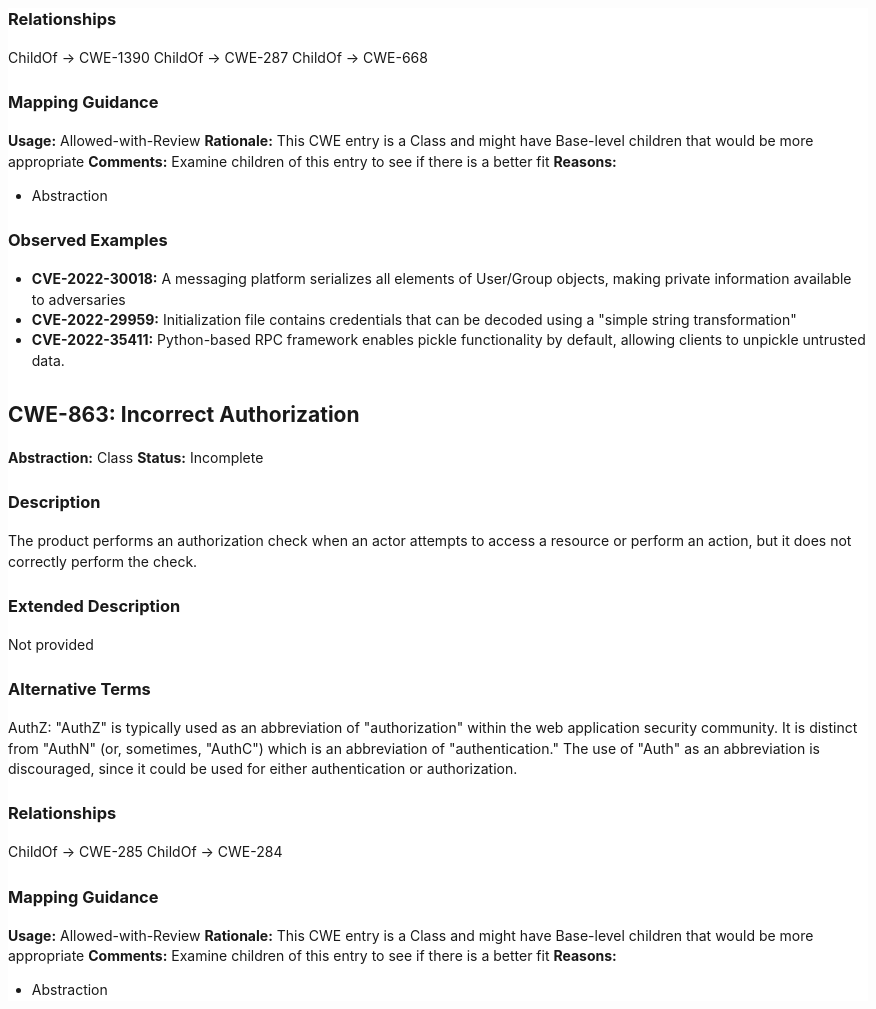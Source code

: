 ### Relationships
ChildOf -> CWE-1390
ChildOf -> CWE-287
ChildOf -> CWE-668

### Mapping Guidance
**Usage:** Allowed-with-Review
**Rationale:** This CWE entry is a Class and might have Base-level children that would be more appropriate
**Comments:** Examine children of this entry to see if there is a better fit
**Reasons:**
- Abstraction



### Observed Examples
- **CVE-2022-30018:** A messaging platform serializes all elements of User/Group objects, making private information available to adversaries
- **CVE-2022-29959:** Initialization file contains credentials that can be decoded using a "simple string transformation"
- **CVE-2022-35411:** Python-based RPC framework enables pickle functionality by default, allowing clients to unpickle untrusted data.




## CWE-863: Incorrect Authorization
**Abstraction:** Class
**Status:** Incomplete

### Description
The product performs an authorization check when an actor attempts to access a resource or perform an action, but it does not correctly perform the check.

### Extended Description
Not provided

### Alternative Terms
AuthZ: "AuthZ" is typically used as an abbreviation of "authorization" within the web application security community. It is distinct from "AuthN" (or, sometimes, "AuthC") which is an abbreviation of "authentication." The use of "Auth" as an abbreviation is discouraged, since it could be used for either authentication or authorization.

### Relationships
ChildOf -> CWE-285
ChildOf -> CWE-284

### Mapping Guidance
**Usage:** Allowed-with-Review
**Rationale:** This CWE entry is a Class and might have Base-level children that would be more appropriate
**Comments:** Examine children of this entry to see if there is a better fit
**Reasons:**
- Abstraction
